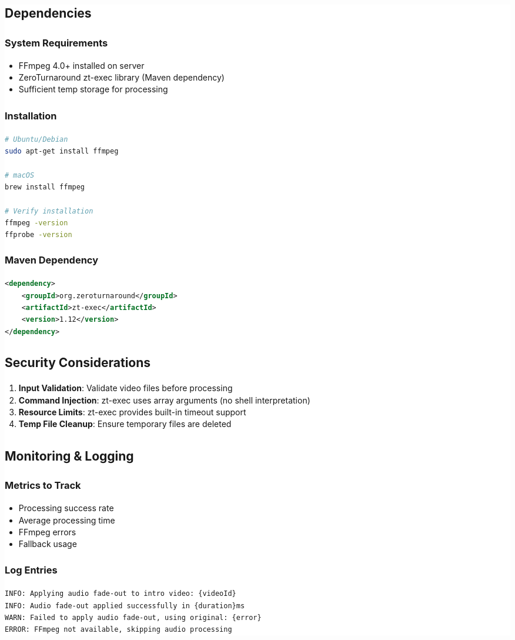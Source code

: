 ## Dependencies

### System Requirements
- FFmpeg 4.0+ installed on server
- ZeroTurnaround zt-exec library (Maven dependency)
- Sufficient temp storage for processing

### Installation
```bash
# Ubuntu/Debian
sudo apt-get install ffmpeg

# macOS
brew install ffmpeg

# Verify installation
ffmpeg -version
ffprobe -version
```

### Maven Dependency
```xml
<dependency>
    <groupId>org.zeroturnaround</groupId>
    <artifactId>zt-exec</artifactId>
    <version>1.12</version>
</dependency>
```

## Security Considerations

1. **Input Validation**: Validate video files before processing
2. **Command Injection**: zt-exec uses array arguments (no shell interpretation)
3. **Resource Limits**: zt-exec provides built-in timeout support
4. **Temp File Cleanup**: Ensure temporary files are deleted

## Monitoring & Logging

### Metrics to Track
- Processing success rate
- Average processing time
- FFmpeg errors
- Fallback usage

### Log Entries
```
INFO: Applying audio fade-out to intro video: {videoId}
INFO: Audio fade-out applied successfully in {duration}ms
WARN: Failed to apply audio fade-out, using original: {error}
ERROR: FFmpeg not available, skipping audio processing
```
